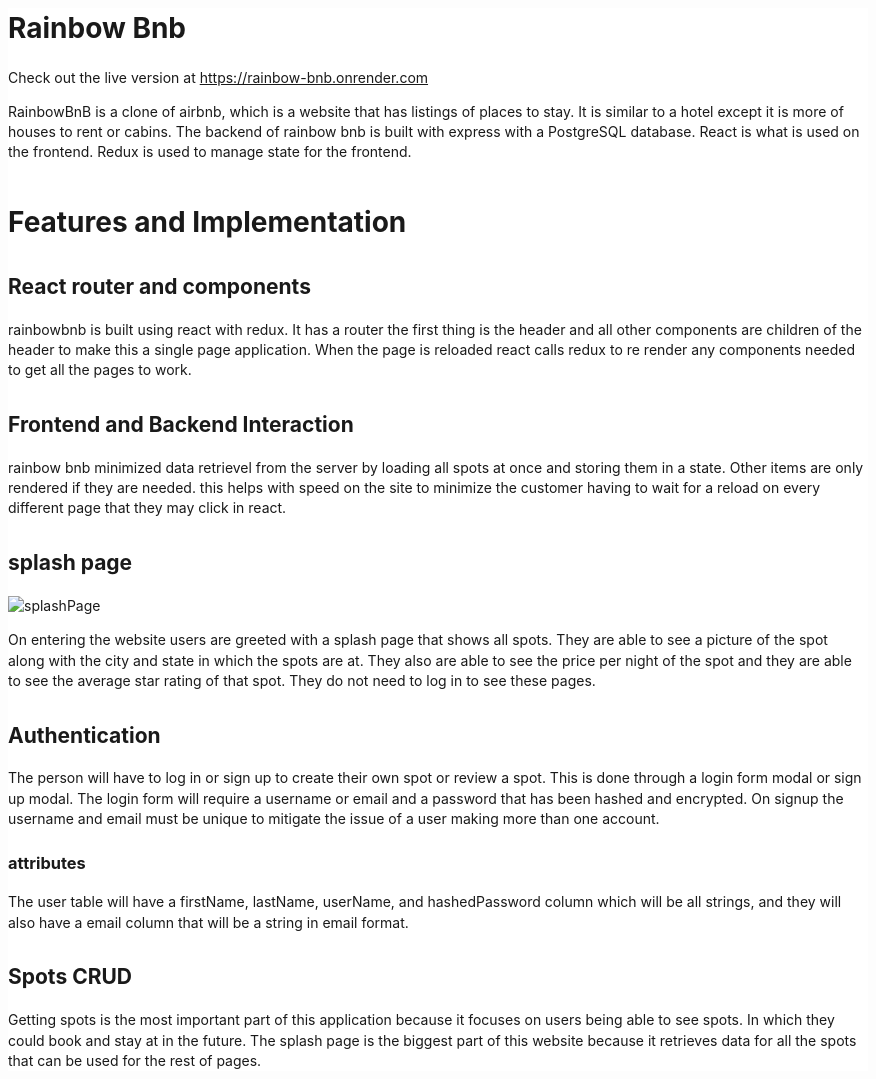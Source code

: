 # Rainbow Bnb 
Check out the live version at https://rainbow-bnb.onrender.com

RainbowBnB is a clone of airbnb, which is a website that has listings of places to stay. It is similar to a hotel except it is more of houses to rent or cabins. The backend of rainbow bnb is built with express with a PostgreSQL database. React is what is used on the frontend. Redux is used to manage state for the frontend.

# Features and Implementation

## React router and components

rainbowbnb is built using react with redux. It has a router the first thing is the header and all other components are children of the header to make this a single page application. When the page is reloaded react calls redux to re render any components needed to get all the pages to work. 


## Frontend and Backend Interaction

rainbow bnb minimized data retrievel from the server by loading all spots at once and storing them in a state. Other items are only rendered if they are needed. this helps with speed on the site to minimize the customer having to wait for a reload on every different page that they may click in react. 

## splash page

![splashPage](../images/Screenshot%202024-07-19%20at%201.28.30%20AM.png)

On entering the website users are greeted with a splash page that shows all spots.  They are able to see a picture of the spot along with the city and state in which the spots are at. They also are able to see the price per night of the spot and they are able to see the average star rating of that spot. They do not need to log in to see these pages. 

## Authentication

The person will have to log in or sign up to create their own spot or review a spot. This is done through a login form modal or sign up modal. The login form will require a username or email and a password that has been hashed and encrypted. On signup the username and email must be unique to mitigate the issue of a user making more than one account.

### attributes
The user table will have a firstName, lastName, userName, and hashedPassword column which will be all strings, and they will also have a email column that will be a string in email format.

## Spots CRUD
Getting spots is the most important part of this application because it focuses on users being able to see spots. In which they could book and stay at in the future. The splash page is the biggest part of this website because it retrieves data for all the spots that can be used for the rest of pages.
